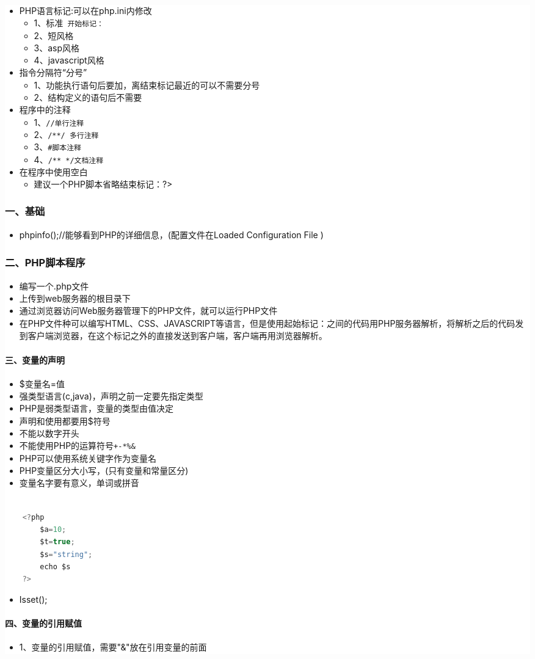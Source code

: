 + PHP语言标记:可以在php.ini内修改
	+ 1、标准<code> 开始标记：<?php 结束标记：?></code>
	+ 2、短风格
	+ 3、asp风格
	+ 4、javascript风格
+ 指令分隔符“分号”
	+ 1、功能执行语句后要加，离结束标记最近的可以不需要分号
	+ 2、结构定义的语句后不需要
+ 程序中的注释
	+ 1、<code>//单行注释</code>
	+ 2、<code>/**/ 多行注释</code>
	+ 3、<code>#脚本注释</code>
	+ 4、<code>/** */文档注释</code>
+ 在程序中使用空白
	+ 建议一个PHP脚本省略结束标记：?>

### 一、基础
+ phpinfo();//能够看到PHP的详细信息，(配置文件在Loaded Configuration File	)

### 二、PHP脚本程序
+ 编写一个.php文件
+ 上传到web服务器的根目录下
+ 通过浏览器访问Web服务器管理下的PHP文件，就可以运行PHP文件
+ 在PHP文件种可以编写HTML、CSS、JAVASCRIPT等语言，但是使用起始标记：<code><?php 这里 ?></code>之间的代码用PHP服务器解析，将解析之后的代码发到客户端浏览器，在这个标记之外的直接发送到客户端，客户端再用浏览器解析。

#### 三、变量的声明
+ $变量名=值
+ 强类型语言(c,java)，声明之前一定要先指定类型
+ PHP是弱类型语言，变量的类型由值决定
+ 声明和使用都要用$符号
+ 不能以数字开头
+ 不能使用PHP的运算符号<code>+-*%&</code>
+ PHP可以使用系统关键字作为变量名
+ PHP变量区分大小写，(只有变量和常量区分)
+ 变量名字要有意义，单词或拼音

```javascript

	<?php
		$a=10;
		$t=true;
		$s="string";
		echo $s
	?>

```
+ Isset();

#### 四、变量的引用赋值
+ 1、变量的引用赋值，需要"&"放在引用变量的前面
